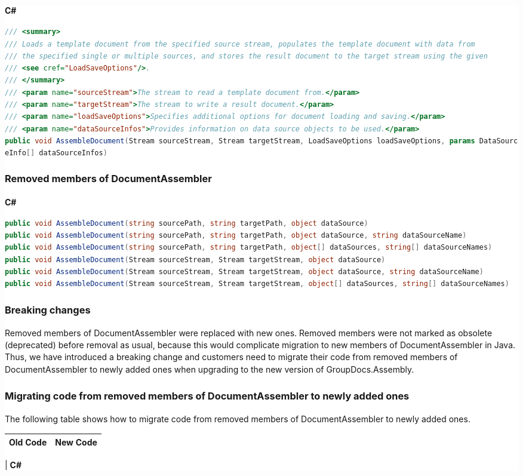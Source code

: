 **C#**

```csharp
/// <summary>
/// Loads a template document from the specified source stream, populates the template document with data from
/// the specified single or multiple sources, and stores the result document to the target stream using the given
/// <see cref="LoadSaveOptions"/>.
/// </summary>
/// <param name="sourceStream">The stream to read a template document from.</param>
/// <param name="targetStream">The stream to write a result document.</param>
/// <param name="loadSaveOptions">Specifies additional options for document loading and saving.</param>
/// <param name="dataSourceInfos">Provides information on data source objects to be used.</param>
public void AssembleDocument(Stream sourceStream, Stream targetStream, LoadSaveOptions loadSaveOptions, params DataSourceInfo[] dataSourceInfos)
```

### Removed members of DocumentAssembler

**C#**

```csharp
public void AssembleDocument(string sourcePath, string targetPath, object dataSource)
public void AssembleDocument(string sourcePath, string targetPath, object dataSource, string dataSourceName)
public void AssembleDocument(string sourcePath, string targetPath, object[] dataSources, string[] dataSourceNames)
public void AssembleDocument(Stream sourceStream, Stream targetStream, object dataSource)
public void AssembleDocument(Stream sourceStream, Stream targetStream, object dataSource, string dataSourceName)
public void AssembleDocument(Stream sourceStream, Stream targetStream, object[] dataSources, string[] dataSourceNames)
```

### Breaking changes

Removed members of DocumentAssembler were replaced with new ones. Removed members were not marked as obsolete (deprecated) before removal as usual, because this would complicate migration to new members of DocumentAssembler in Java. Thus, we have introduced a breaking change and customers need to migrate their code from removed members of DocumentAssembler to newly added ones when upgrading to the new version of GroupDocs.Assembly.

### Migrating code from removed members of DocumentAssembler to newly added ones

The following table shows how to migrate code from removed members of DocumentAssembler to newly added ones.

| Old Code | New Code |
| --- | --- |
| 
**C#**
